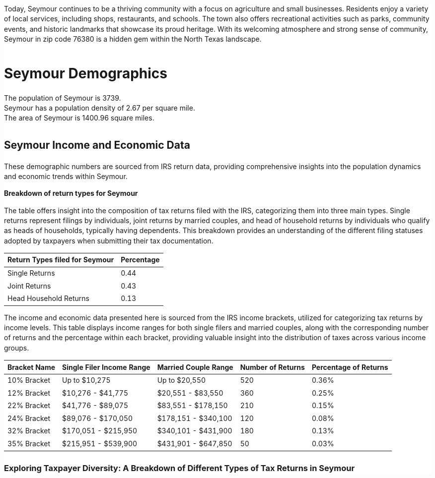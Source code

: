 Today, Seymour continues to be a thriving community with a focus on agriculture and small businesses. Residents enjoy a variety of local services, including shops, restaurants, and schools. The town also offers recreational activities such as parks, community events, and historic landmarks that showcase its proud heritage. With its welcoming atmosphere and strong sense of community, Seymour in zip code 76380 is a hidden gem within the North Texas landscape.

# Seymour Demographics

The population of Seymour is 3739.  
Seymour has a population density of 2.67 per square mile.  
The area of Seymour is 1400.96 square miles.  

## Seymour Income and Economic Data

These demographic numbers are sourced from IRS return data, providing comprehensive insights into the population dynamics and economic trends within Seymour.

**Breakdown of return types for Seymour**

The table offers insight into the composition of tax returns filed with the IRS, categorizing them into three main types. Single returns represent filings by individuals, joint returns by married couples, and head of household returns by individuals who qualify as heads of households, typically having dependents. This breakdown provides an understanding of the different filing statuses adopted by taxpayers when submitting their tax documentation.

| Return Types filed for Seymour                              | Percentage          |
|----------------------------------------------------------|---------------------|
| Single Returns                                            | 0.44 |
| Joint Returns                                             | 0.43 |
| Head Household Returns                                    | 0.13 |

The income and economic data presented here is sourced from the IRS income brackets, utilized for categorizing tax returns by income levels. This table displays income ranges for both single filers and married couples, along with the corresponding number of returns and the percentage within each bracket, providing valuable insight into the distribution of taxes across various income groups.

| Bracket Name       | Single Filer Income Range | Married Couple Range | Number of Returns | Percentage of Returns |
|--------------------|----------------------------|----------------------|-------------------|-----------------------|
| 10% Bracket        | Up to $10,275              | Up to $20,550        | 520 | 0.36% |
| 12% Bracket        | $10,276 - $41,775          | $20,551 - $83,550    | 360 | 0.25% |
| 22% Bracket        | $41,776 - $89,075          | $83,551 - $178,150   | 210 | 0.15% |
| 24% Bracket        | $89,076 - $170,050         | $178,151 - $340,100  | 120 | 0.08% |
| 32% Bracket        | $170,051 - $215,950        | $340,101 - $431,900  | 180 | 0.13% |
| 35% Bracket        | $215,951 - $539,900        | $431,901 - $647,850  | 50 | 0.03% |

### Exploring Taxpayer Diversity: A Breakdown of Different Types of Tax Returns in Seymour
